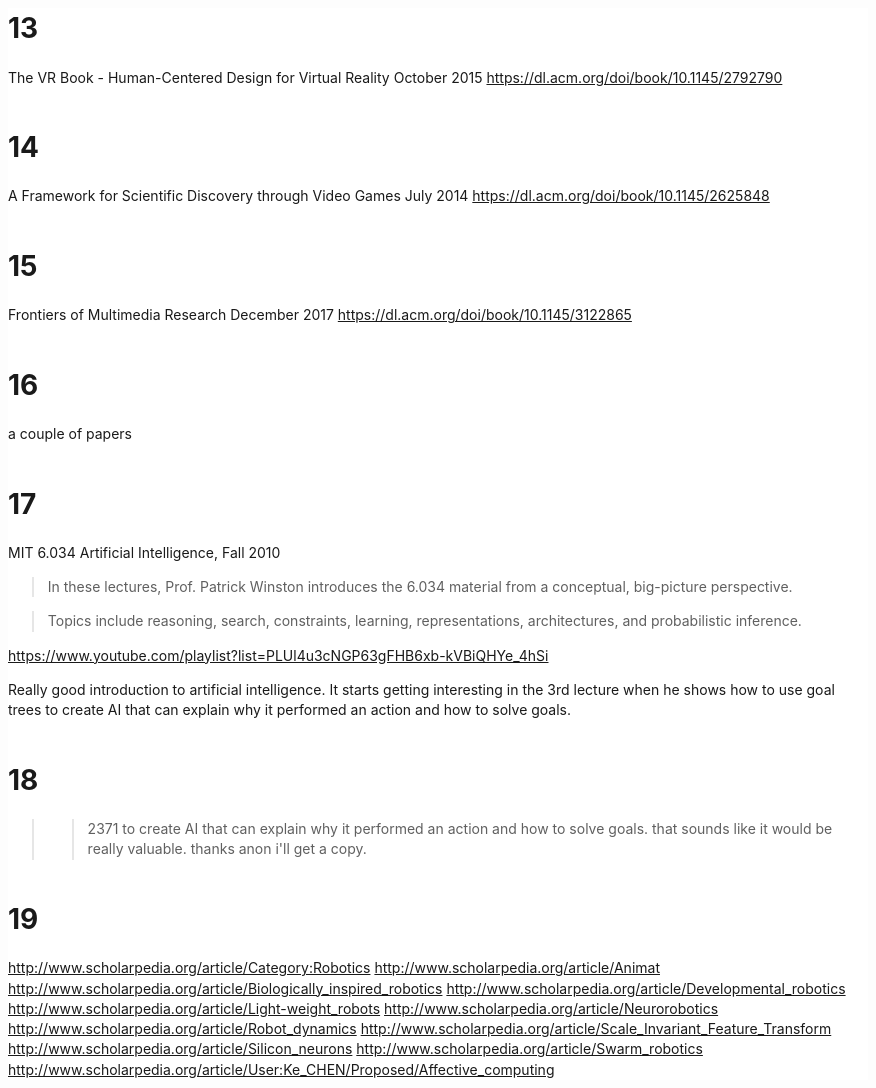 # 13
The VR Book - Human-Centered Design for Virtual Reality October 2015
https://dl.acm.org/doi/book/10.1145/2792790

# 14
A Framework for Scientific Discovery through Video Games July 2014
https://dl.acm.org/doi/book/10.1145/2625848

# 15
Frontiers of Multimedia Research December 2017
https://dl.acm.org/doi/book/10.1145/3122865

# 16
a couple of papers

# 17
MIT 6.034 Artificial Intelligence, Fall 2010

>In these lectures, Prof. Patrick Winston introduces the 6.034 material from a conceptual, big-picture perspective.

>Topics include reasoning, search, constraints, learning, representations, architectures, and probabilistic inference.

https://www.youtube.com/playlist?list=PLUl4u3cNGP63gFHB6xb-kVBiQHYe_4hSi

Really good introduction to artificial intelligence. It starts getting interesting in the 3rd lecture when he shows how to use goal trees to create AI that can explain why it performed an action and how to solve goals.

# 18
>>2371
> to create AI that can explain why it performed an action and how to solve goals.
that sounds like it would be really valuable. thanks anon i'll get a copy.

# 19
http://www.scholarpedia.org/article/Category:Robotics
http://www.scholarpedia.org/article/Animat
http://www.scholarpedia.org/article/Biologically_inspired_robotics
http://www.scholarpedia.org/article/Developmental_robotics
http://www.scholarpedia.org/article/Light-weight_robots
http://www.scholarpedia.org/article/Neurorobotics
http://www.scholarpedia.org/article/Robot_dynamics
http://www.scholarpedia.org/article/Scale_Invariant_Feature_Transform
http://www.scholarpedia.org/article/Silicon_neurons
http://www.scholarpedia.org/article/Swarm_robotics
http://www.scholarpedia.org/article/User:Ke_CHEN/Proposed/Affective_computing

